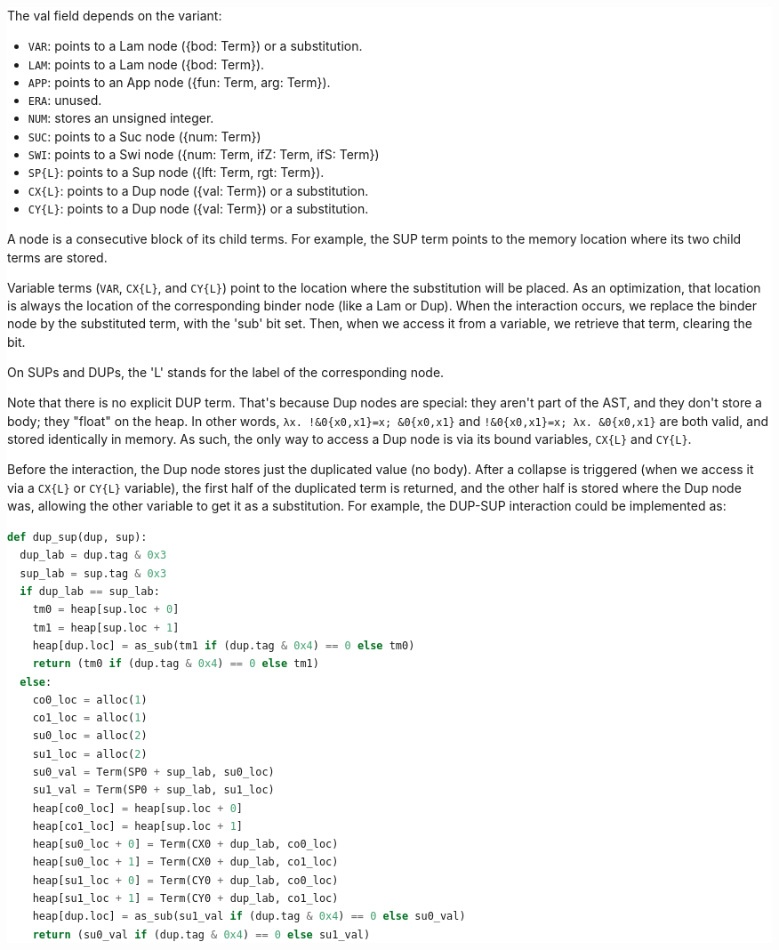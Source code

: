 The val field depends on the variant:

- `VAR`: points to a Lam node ({bod: Term}) or a substitution.
- `LAM`: points to a Lam node ({bod: Term}).
- `APP`: points to an App node ({fun: Term, arg: Term}).
- `ERA`: unused.
- `NUM`: stores an unsigned integer.
- `SUC`: points to a Suc node ({num: Term})
- `SWI`: points to a Swi node ({num: Term, ifZ: Term, ifS: Term})
- `SP{L}`: points to a Sup node ({lft: Term, rgt: Term}).
- `CX{L}`: points to a Dup node ({val: Term}) or a substitution.
- `CY{L}`: points to a Dup node ({val: Term}) or a substitution.

A node is a consecutive block of its child terms. For example, the SUP term
points to the memory location where its two child terms are stored.

Variable terms (`VAR`, `CX{L}`, and `CY{L}`) point to the location where the
substitution will be placed. As an optimization, that location is always the
location of the corresponding binder node (like a Lam or Dup). When the
interaction occurs, we replace the binder node by the substituted term, with the
'sub' bit set. Then, when we access it from a variable, we retrieve that term,
clearing the bit.

On SUPs and DUPs, the 'L' stands for the label of the corresponding node.

Note that there is no explicit DUP term. That's because Dup nodes are special:
they aren't part of the AST, and they don't store a body; they "float" on the
heap.  In other words, `λx. !&0{x0,x1}=x; &0{x0,x1}` and `!&0{x0,x1}=x; λx.
&0{x0,x1}` are both valid, and stored identically in memory. As such, the only
way to access a Dup node is via its bound variables, `CX{L}` and `CY{L}`.

Before the interaction, the Dup node stores just the duplicated value (no body).
After a collapse is triggered (when we access it via a `CX{L}` or `CY{L}`
variable), the first half of the duplicated term is returned, and the other half
is stored where the Dup node was, allowing the other variable to get it as a
substitution. For example, the DUP-SUP interaction could be implemented as:

```python
def dup_sup(dup, sup):
  dup_lab = dup.tag & 0x3
  sup_lab = sup.tag & 0x3
  if dup_lab == sup_lab:
    tm0 = heap[sup.loc + 0]
    tm1 = heap[sup.loc + 1]
    heap[dup.loc] = as_sub(tm1 if (dup.tag & 0x4) == 0 else tm0)
    return (tm0 if (dup.tag & 0x4) == 0 else tm1)
  else:
    co0_loc = alloc(1)
    co1_loc = alloc(1)
    su0_loc = alloc(2)
    su1_loc = alloc(2)
    su0_val = Term(SP0 + sup_lab, su0_loc)
    su1_val = Term(SP0 + sup_lab, su1_loc)
    heap[co0_loc] = heap[sup.loc + 0]
    heap[co1_loc] = heap[sup.loc + 1]
    heap[su0_loc + 0] = Term(CX0 + dup_lab, co0_loc)
    heap[su0_loc + 1] = Term(CX0 + dup_lab, co1_loc)
    heap[su1_loc + 0] = Term(CY0 + dup_lab, co0_loc)
    heap[su1_loc + 1] = Term(CY0 + dup_lab, co1_loc)
    heap[dup.loc] = as_sub(su1_val if (dup.tag & 0x4) == 0 else su0_val)
    return (su0_val if (dup.tag & 0x4) == 0 else su1_val)
```
